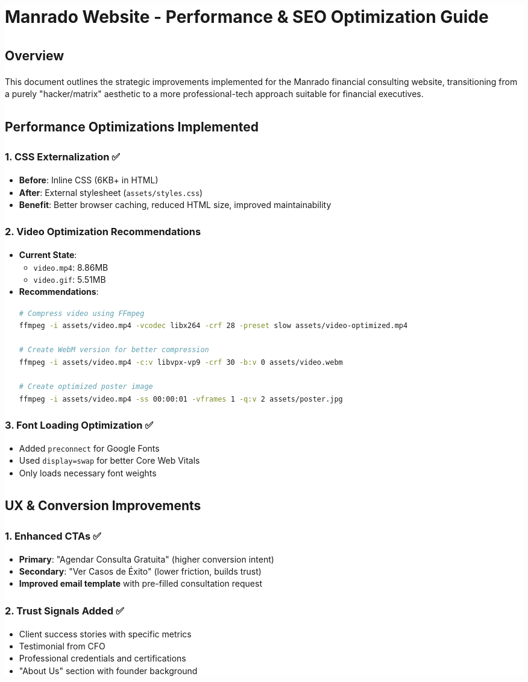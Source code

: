 # Manrado Website - Performance & SEO Optimization Guide

## Overview
This document outlines the strategic improvements implemented for the Manrado financial consulting website, transitioning from a purely "hacker/matrix" aesthetic to a more professional-tech approach suitable for financial executives.

## Performance Optimizations Implemented

### 1. CSS Externalization ✅
- **Before**: Inline CSS (6KB+ in HTML)
- **After**: External stylesheet (`assets/styles.css`)
- **Benefit**: Better browser caching, reduced HTML size, improved maintainability

### 2. Video Optimization Recommendations
- **Current State**: 
  - `video.mp4`: 8.86MB
  - `video.gif`: 5.51MB
- **Recommendations**:
  ```bash
  # Compress video using FFmpeg
  ffmpeg -i assets/video.mp4 -vcodec libx264 -crf 28 -preset slow assets/video-optimized.mp4
  
  # Create WebM version for better compression
  ffmpeg -i assets/video.mp4 -c:v libvpx-vp9 -crf 30 -b:v 0 assets/video.webm
  
  # Create optimized poster image
  ffmpeg -i assets/video.mp4 -ss 00:00:01 -vframes 1 -q:v 2 assets/poster.jpg
  ```

### 3. Font Loading Optimization ✅
- Added `preconnect` for Google Fonts
- Used `display=swap` for better Core Web Vitals
- Only loads necessary font weights

## UX & Conversion Improvements

### 1. Enhanced CTAs ✅
- **Primary**: "Agendar Consulta Gratuita" (higher conversion intent)
- **Secondary**: "Ver Casos de Éxito" (lower friction, builds trust)
- **Improved email template** with pre-filled consultation request

### 2. Trust Signals Added ✅
- Client success stories with specific metrics
- Testimonial from CFO
- Professional credentials and certifications
- "About Us" section with founder background

